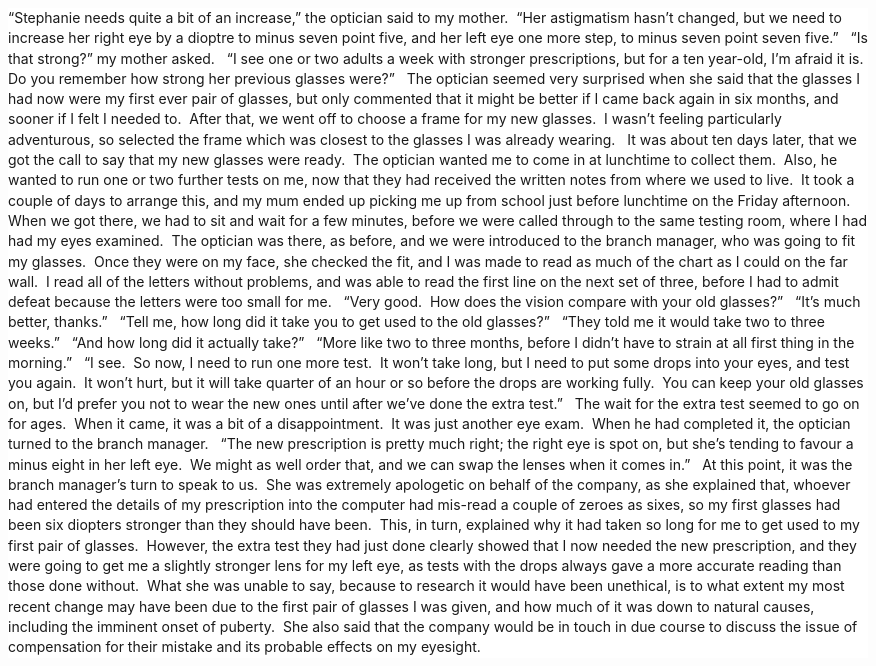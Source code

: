 “Stephanie needs quite a bit of an increase,” the optician said to my mother.  “Her astigmatism hasn’t changed, but we need to increase her right eye by a dioptre to minus seven point five, and her left eye one more step, to minus seven point seven five.”
 
“Is that strong?” my mother asked.
 
“I see one or two adults a week with stronger prescriptions, but for a ten year-old, I’m afraid it is.  Do you remember how strong her previous glasses were?”
 
The optician seemed very surprised when she said that the glasses I had now were my first ever pair of glasses, but only commented that it might be better if I came back again in six months, and sooner if I felt I needed to.  After that, we went off to choose a frame for my new glasses.  I wasn’t feeling particularly adventurous, so selected the frame which was closest to the glasses I was already wearing.
 
It was about ten days later, that we got the call to say that my new glasses were ready.  The optician wanted me to come in at lunchtime to collect them.  Also, he wanted to run one or two further tests on me, now that they had received the written notes from where we used to live.  It took a couple of days to arrange this, and my mum ended up picking me up from school just before lunchtime on the Friday afternoon.
 
When we got there, we had to sit and wait for a few minutes, before we were called through to the same testing room, where I had had my eyes examined.  The optician was there, as before, and we were introduced to the branch manager, who was going to fit my glasses.  Once they were on my face, she checked the fit, and I was made to read as much of the chart as I could on the far wall.  I read all of the letters without problems, and was able to read the first line on the next set of three, before I had to admit defeat because the letters were too small for me.
 
“Very good.  How does the vision compare with your old glasses?”
 
“It’s much better, thanks.”
 
“Tell me, how long did it take you to get used to the old glasses?”
 
“They told me it would take two to three weeks.”
 
“And how long did it actually take?”
 
“More like two to three months, before I didn’t have to strain at all first thing in the morning.”
 
“I see.  So now, I need to run one more test.  It won’t take long, but I need to put some drops into your eyes, and test you again.  It won’t hurt, but it will take quarter of an hour or so before the drops are working fully.  You can keep your old glasses on, but I’d prefer you not to wear the new ones until after we’ve done the extra test.”
 
The wait for the extra test seemed to go on for ages.  When it came, it was a bit of a disappointment.  It was just another eye exam.  When he had completed it, the optician turned to the branch manager.
 
“The new prescription is pretty much right; the right eye is spot on, but she’s tending to favour a minus eight in her left eye.  We might as well order that, and we can swap the lenses when it comes in.”
 
At this point, it was the branch manager’s turn to speak to us.  She was extremely apologetic on behalf of the company, as she explained that, whoever had entered the details of my prescription into the computer had mis-read a couple of zeroes as sixes, so my first glasses had been six diopters stronger than they should have been.  This, in turn, explained why it had taken so long for me to get used to my first pair of glasses.  However, the extra test they had just done clearly showed that I now needed the new prescription, and they were going to get me a slightly stronger lens for my left eye, as tests with the drops always gave a more accurate reading than those done without.  What she was unable to say, because to research it would have been unethical, is to what extent my most recent change may have been due to the first pair of glasses I was given, and how much of it was down to natural causes, including the imminent onset of puberty.  She also said that the company would be in touch in due course to discuss the issue of compensation for their mistake and its probable effects on my eyesight.
 